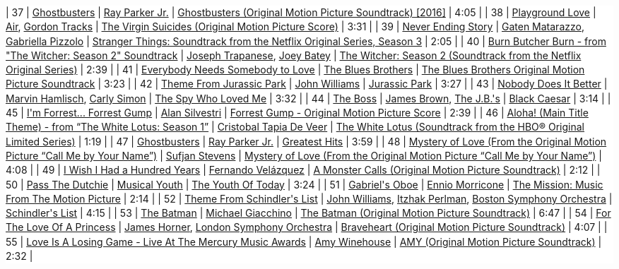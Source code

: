 | 37 | [Ghostbusters](https://open.spotify.com/track/3m0y8qLoznUYi73SUBP8GI) | [Ray Parker Jr.](https://open.spotify.com/artist/0NyzfcGDZZ6GM25EBG9BYK) | [Ghostbusters \(Original Motion Picture Soundtrack\) \[2016\]](https://open.spotify.com/album/0epcJ1L57tp3SF30aKyeWa) | 4:05 |
| 38 | [Playground Love](https://open.spotify.com/track/052z2UsE2wPrHsBJ9tly0g) | [Air](https://open.spotify.com/artist/1P6U1dCeHxPui5pIrGmndZ), [Gordon Tracks](https://open.spotify.com/artist/4DWl8U58uYeeTtlvbrLEY6) | [The Virgin Suicides \(Original Motion Picture Score\)](https://open.spotify.com/album/2E1q8eohZZ1BUQ7Bq5WUIY) | 3:31 |
| 39 | [Never Ending Story](https://open.spotify.com/track/7r6xGsyES2DTacyP6O585i) | [Gaten Matarazzo](https://open.spotify.com/artist/5TLldRzO16khcP3zwBsBB6), [Gabriella Pizzolo](https://open.spotify.com/artist/7FZcgLmT7hkZWlODqmOFNo) | [Stranger Things: Soundtrack from the Netflix Original Series, Season 3](https://open.spotify.com/album/7oiDQdZ810FzweT2fm3tAP) | 2:05 |
| 40 | [Burn Butcher Burn \- from "The Witcher: Season 2" Soundtrack](https://open.spotify.com/track/6Hp57iv0VLGgmWyOFx8iUm) | [Joseph Trapanese](https://open.spotify.com/artist/566MlWaCa63jvMZV9YMj3V), [Joey Batey](https://open.spotify.com/artist/3yhgVqRLh6DyzacZyQPNWc) | [The Witcher: Season 2 \(Soundtrack from the Netflix Original Series\)](https://open.spotify.com/album/1rjv00YuOdsM7RHZY1jNTA) | 2:39 |
| 41 | [Everybody Needs Somebody to Love](https://open.spotify.com/track/1CtKHwDqsH3ctcCCI18N0g) | [The Blues Brothers](https://open.spotify.com/artist/1cHFz6lrt7KAsBV8j2Ny1g) | [The Blues Brothers Original Motion Picture Soundtrack](https://open.spotify.com/album/4cO51KBYsdsbmSZleoNEGH) | 3:23 |
| 42 | [Theme From Jurassic Park](https://open.spotify.com/track/2TZbQZXOuR8osP2AK8yYMN) | [John Williams](https://open.spotify.com/artist/3dRfiJ2650SZu6GbydcHNb) | [Jurassic Park](https://open.spotify.com/album/1yyFmCMeNtuLWsLZAXPStf) | 3:27 |
| 43 | [Nobody Does It Better](https://open.spotify.com/track/49RUdNvwSiUTC8fBh4KKoC) | [Marvin Hamlisch](https://open.spotify.com/artist/1VN38ZSdtQnHLa8PfTTKZD), [Carly Simon](https://open.spotify.com/artist/4FtSnMlCVxCswABUmdhwpm) | [The Spy Who Loved Me](https://open.spotify.com/album/5k55f89cnXdy0BikkUeBHJ) | 3:32 |
| 44 | [The Boss](https://open.spotify.com/track/6LzjgzpVl0hB3YrBU1b8Z1) | [James Brown](https://open.spotify.com/artist/7GaxyUddsPok8BuhxN6OUW), [The J.B.'s](https://open.spotify.com/artist/4lJHGi5dlJmWwFH0JKF6di) | [Black Caesar](https://open.spotify.com/album/3Eiwyp3EB66AuXjBI2MYZI) | 3:14 |
| 45 | [I'm Forrest..\. Forrest Gump](https://open.spotify.com/track/1ijrMIqQvZNsnoqGukPzFD) | [Alan Silvestri](https://open.spotify.com/artist/0Xk15jHKly4c3AhPr5vjoA) | [Forrest Gump \- Original Motion Picture Score](https://open.spotify.com/album/1Fw951OcmbeCmVnnNcRYrp) | 2:39 |
| 46 | [Aloha! \(Main Title Theme\) \- from “The White Lotus: Season 1”](https://open.spotify.com/track/4jNa66Mi5PgcXrEaCiPNMu) | [Cristobal Tapia De Veer](https://open.spotify.com/artist/3uUcdriXzvaQapjo3a4DZR) | [The White Lotus \(Soundtrack from the HBO® Original Limited Series\)](https://open.spotify.com/album/0cZO3MDkGSpTmuTrH2vyhu) | 1:19 |
| 47 | [Ghostbusters](https://open.spotify.com/track/569uHYIB0X324FZOBEhvit) | [Ray Parker Jr.](https://open.spotify.com/artist/0NyzfcGDZZ6GM25EBG9BYK) | [Greatest Hits](https://open.spotify.com/album/3TaGSuVqPFbNJSo7h4bxB6) | 3:59 |
| 48 | [Mystery of Love \(From the Original Motion Picture “Call Me by Your Name”\)](https://open.spotify.com/track/0oTtnnedK0C4unALxVTPhz) | [Sufjan Stevens](https://open.spotify.com/artist/4MXUO7sVCaFgFjoTI5ox5c) | [Mystery of Love \(From the Original Motion Picture “Call Me by Your Name”\)](https://open.spotify.com/album/2uMaCzN7a35J3I3qceso0c) | 4:08 |
| 49 | [I Wish I Had a Hundred Years](https://open.spotify.com/track/5lb8hYTICPj3WGIiaW1qla) | [Fernando Velázquez](https://open.spotify.com/artist/2pElTJJ5D3ziEPyvZsW5eF) | [A Monster Calls \(Original Motion Picture Soundtrack\)](https://open.spotify.com/album/1cQHbrCsJXugmk5Ki8Ub0B) | 2:12 |
| 50 | [Pass The Dutchie](https://open.spotify.com/track/4qsHN0A1uiS4stUbDjlUbe) | [Musical Youth](https://open.spotify.com/artist/2CuzDPkRD6BJBvdWqCrt2I) | [The Youth Of Today](https://open.spotify.com/album/2fzSaL01wmGVH2W1moTcCs) | 3:24 |
| 51 | [Gabriel's Oboe](https://open.spotify.com/track/6opPrJUpq4Pl5c84eCwLmo) | [Ennio Morricone](https://open.spotify.com/artist/1nIUhcKHnK6iyumRyoV68C) | [The Mission: Music From The Motion Picture](https://open.spotify.com/album/2fOlcWrSR032MxwMCQe9LA) | 2:14 |
| 52 | [Theme From Schindler's List](https://open.spotify.com/track/42gZM6AQ9BDMaTyTmMDVlN) | [John Williams](https://open.spotify.com/artist/3dRfiJ2650SZu6GbydcHNb), [Itzhak Perlman](https://open.spotify.com/artist/0hIG9FXgjQxT8fKaYceFbA), [Boston Symphony Orchestra](https://open.spotify.com/artist/0K23lQ2hSQAlxSEeZ05bjI) | [Schindler's List](https://open.spotify.com/album/1I3unGxGIIxCQkYPlzzaL8) | 4:15 |
| 53 | [The Batman](https://open.spotify.com/track/1NkI8DtCnjcWVCVLF0gB71) | [Michael Giacchino](https://open.spotify.com/artist/4kLvhMAuCloLxoP1aVM7Lr) | [The Batman \(Original Motion Picture Soundtrack\)](https://open.spotify.com/album/18nTX27XXEYARGmWMTgD19) | 6:47 |
| 54 | [For The Love Of A Princess](https://open.spotify.com/track/22yxHt6UqZpH7tP6W4PooI) | [James Horner](https://open.spotify.com/artist/3PhL2Vdao2v8SS8AptuhAr), [London Symphony Orchestra](https://open.spotify.com/artist/5yxyJsFanEAuwSM5kOuZKc) | [Braveheart \(Original Motion Picture Soundtrack\)](https://open.spotify.com/album/11RrIE8R4WdmybwaItRa97) | 4:07 |
| 55 | [Love Is A Losing Game \- Live At The Mercury Music Awards](https://open.spotify.com/track/1DYCdxNAVNUCAOlAi7aP5o) | [Amy Winehouse](https://open.spotify.com/artist/6Q192DXotxtaysaqNPy5yR) | [AMY \(Original Motion Picture Soundtrack\)](https://open.spotify.com/album/5Fb59VtYjJNTXPcNGpoDU3) | 2:32 |